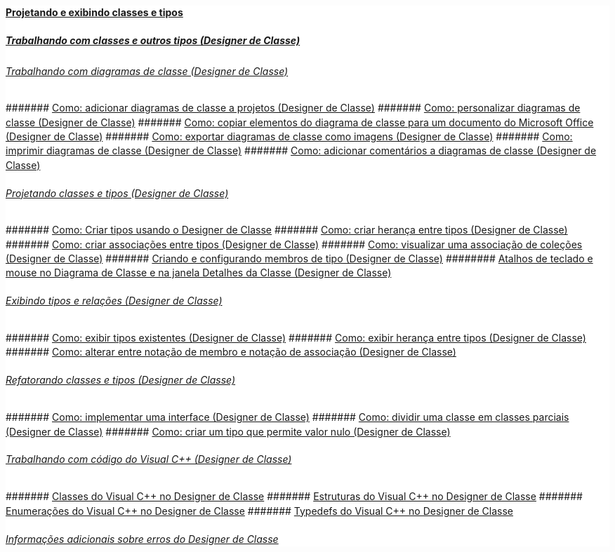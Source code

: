 #### [Projetando e exibindo classes e tipos](designing-and-viewing-classes-and-types.md)
##### [Trabalhando com classes e outros tipos (Designer de Classe)](working-with-classes-and-other-types-class-designer.md)
###### [Trabalhando com diagramas de classe (Designer de Classe)](working-with-class-diagrams-class-designer.md)
####### [Como: adicionar diagramas de classe a projetos (Designer de Classe)](how-to-add-class-diagrams-to-projects-class-designer.md)
####### [Como: personalizar diagramas de classe (Designer de Classe)](how-to-customize-class-diagrams-class-designer.md)
####### [Como: copiar elementos do diagrama de classe para um documento do Microsoft Office (Designer de Classe)](how-to-copy-class-diagram-elements-to-a-microsoft-office-document-class-designer.md)
####### [Como: exportar diagramas de classe como imagens (Designer de Classe)](how-to-export-class-diagrams-as-images-class-designer.md)
####### [Como: imprimir diagramas de classe (Designer de Classe)](how-to-print-class-diagrams-class-designer.md)
####### [Como: adicionar comentários a diagramas de classe (Designer de Classe)](how-to-add-comments-to-class-diagrams-class-designer.md)
###### [Projetando classes e tipos (Designer de Classe)](designing-classes-and-types-class-designer.md)
####### [Como: Criar tipos usando o Designer de Classe](how-to-create-types-by-using-class-designer.md)
####### [Como: criar herança entre tipos (Designer de Classe)](how-to-create-inheritance-between-types-class-designer.md)
####### [Como: criar associações entre tipos (Designer de Classe)](how-to-create-associations-between-types-class-designer.md)
####### [Como: visualizar uma associação de coleções (Designer de Classe)](how-to-visualize-a-collection-association-class-designer.md)
####### [Criando e configurando membros de tipo (Designer de Classe)](creating-and-configuring-type-members-class-designer.md)
######## [Atalhos de teclado e mouse no Diagrama de Classe e na janela Detalhes da Classe (Designer de Classe)](keyboard-and-mouse-shortcuts-in-the-class-diagram-and-class-details-window-class-designer.md)
###### [Exibindo tipos e relações (Designer de Classe)](viewing-types-and-relationships-class-designer.md)
####### [Como: exibir tipos existentes (Designer de Classe)](how-to-view-existing-types-class-designer.md)
####### [Como: exibir herança entre tipos (Designer de Classe)](how-to-view-inheritance-between-types-class-designer.md)
####### [Como: alterar entre notação de membro e notação de associação (Designer de Classe)](how-to-change-between-member-notation-and-association-notation-class-designer.md)
###### [Refatorando classes e tipos (Designer de Classe)](refactoring-classes-and-types-class-designer.md)
####### [Como: implementar uma interface (Designer de Classe)](how-to-implement-an-interface-class-designer.md)
####### [Como: dividir uma classe em classes parciais (Designer de Classe)](how-to-split-a-class-into-partial-classes-class-designer.md)
####### [Como: criar um tipo que permite valor nulo (Designer de Classe)](how-to-create-a-nullable-type-class-designer.md)
###### [Trabalhando com código do Visual C++ (Designer de Classe)](working-with-visual-cpp-code-class-designer.md)
####### [Classes do Visual C++ no Designer de Classe](visual-cpp-classes-in-class-designer.md)
####### [Estruturas do Visual C++ no Designer de Classe](visual-cpp-structures-in-class-designer.md)
####### [Enumerações do Visual C++ no Designer de Classe](visual-cpp-enumerations-in-class-designer.md)
####### [Typedefs do Visual C++ no Designer de Classe](visual-cpp-typedefs-in-class-designer.md)
###### [Informações adicionais sobre erros do Designer de Classe](additional-information-about-class-designer-errors.md)